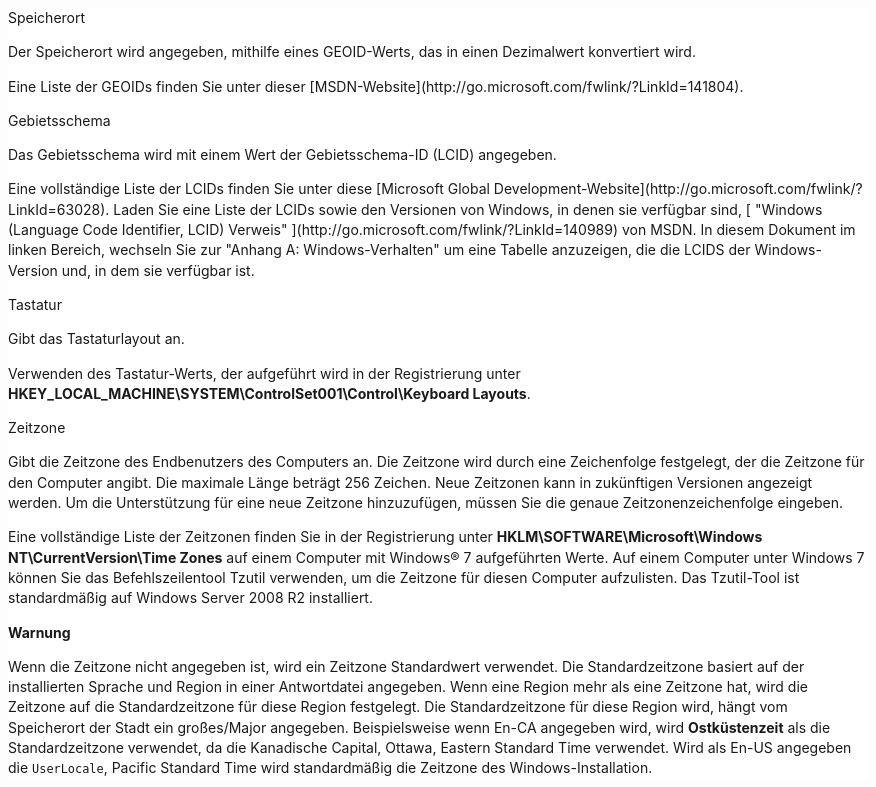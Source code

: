 <tr class="even">
<td align="left"><p></p></td>
<td align="left"><p>Speicherort</p></td>
<td align="left"><p>Der Speicherort wird angegeben, mithilfe eines GEOID-Werts, das in einen Dezimalwert konvertiert wird.</p></td>
<td align="left"><p>Eine Liste der GEOIDs finden Sie unter dieser [MSDN-Website](http://go.microsoft.com/fwlink/?LinkId=141804).</p></td>
</tr>
<tr class="odd">
<td align="left"><p></p></td>
<td align="left"><p>Gebietsschema</p></td>
<td align="left"><p>Das Gebietsschema wird mit einem Wert der Gebietsschema-ID (LCID) angegeben.</p></td>
<td align="left"><p>Eine vollständige Liste der LCIDs finden Sie unter diese [Microsoft Global Development-Website](http://go.microsoft.com/fwlink/?LinkId=63028). Laden Sie eine Liste der LCIDs sowie den Versionen von Windows, in denen sie verfügbar sind, [ &quot;Windows (Language Code Identifier, LCID) Verweis&quot; ](http://go.microsoft.com/fwlink/?LinkId=140989) von MSDN. In diesem Dokument im linken Bereich, wechseln Sie zur &quot;Anhang A: Windows-Verhalten&quot; um eine Tabelle anzuzeigen, die die LCIDS der Windows-Version und, in dem sie verfügbar ist.</p></td>
</tr>
<tr class="even">
<td align="left"><p></p></td>
<td align="left"><p>Tastatur</p></td>
<td align="left"><p>Gibt das Tastaturlayout an.</p></td>
<td align="left"><p>Verwenden des Tastatur-Werts, der aufgeführt wird in der Registrierung unter <strong>HKEY_LOCAL_MACHINE\SYSTEM\ControlSet001\Control\Keyboard Layouts</strong>.</p></td>
</tr>
<tr class="odd">
<td align="left"><p></p></td>
<td align="left"><p>Zeitzone</p></td>
<td align="left"><p>Gibt die Zeitzone des Endbenutzers des Computers an. Die Zeitzone wird durch eine Zeichenfolge festgelegt, der die Zeitzone für den Computer angibt. Die maximale Länge beträgt 256 Zeichen. Neue Zeitzonen kann in zukünftigen Versionen angezeigt werden. Um die Unterstützung für eine neue Zeitzone hinzuzufügen, müssen Sie die genaue Zeitzonenzeichenfolge eingeben.</p></td>
<td align="left"><p>Eine vollständige Liste der Zeitzonen finden Sie in der Registrierung unter <strong>HKLM\SOFTWARE\Microsoft\Windows NT\CurrentVersion\Time Zones</strong> auf einem Computer mit Windows® 7 aufgeführten Werte. Auf einem Computer unter Windows 7 können Sie das Befehlszeilentool Tzutil verwenden, um die Zeitzone für diesen Computer aufzulisten. Das Tzutil-Tool ist standardmäßig auf Windows Server 2008 R2 installiert.</p>
<div class="alert">
<strong>Warnung</strong>  
<p>Wenn die Zeitzone nicht angegeben ist, wird ein Zeitzone Standardwert verwendet. Die Standardzeitzone basiert auf der installierten Sprache und Region in einer Antwortdatei angegeben. Wenn eine Region mehr als eine Zeitzone hat, wird die Zeitzone auf die Standardzeitzone für diese Region festgelegt. Die Standardzeitzone für diese Region wird, hängt vom Speicherort der Stadt ein großes/Major angegeben. Beispielsweise wenn En-CA angegeben wird, wird <strong>Ostküstenzeit</strong> als die Standardzeitzone verwendet, da die Kanadische Capital, Ottawa, Eastern Standard Time verwendet. Wird als En-US angegeben die <code>UserLocale</code>, Pacific Standard Time wird standardmäßig die Zeitzone des Windows-Installation.</p>
</div>
<div>
 